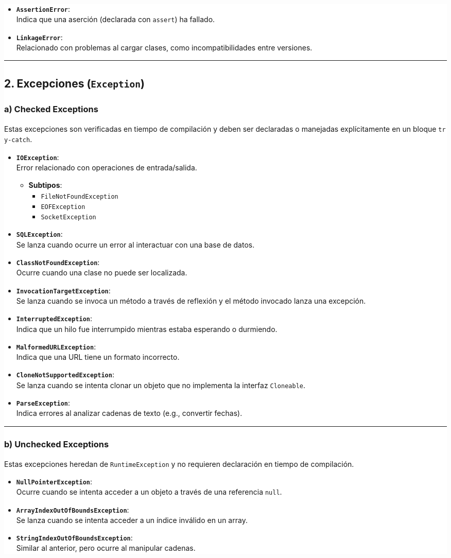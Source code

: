 - **`AssertionError`**:  
  Indica que una aserción (declarada con `assert`) ha fallado.

- **`LinkageError`**:  
  Relacionado con problemas al cargar clases, como incompatibilidades entre versiones.

---

## 2. Excepciones (`Exception`)

### a) Checked Exceptions

Estas excepciones son verificadas en tiempo de compilación y deben ser declaradas o manejadas explícitamente en un bloque `try-catch`.

- **`IOException`**:  
  Error relacionado con operaciones de entrada/salida.  
  - **Subtipos**:  
    - `FileNotFoundException`  
    - `EOFException`  
    - `SocketException`

- **`SQLException`**:  
  Se lanza cuando ocurre un error al interactuar con una base de datos.

- **`ClassNotFoundException`**:  
  Ocurre cuando una clase no puede ser localizada.

- **`InvocationTargetException`**:  
  Se lanza cuando se invoca un método a través de reflexión y el método invocado lanza una excepción.

- **`InterruptedException`**:  
  Indica que un hilo fue interrumpido mientras estaba esperando o durmiendo.

- **`MalformedURLException`**:  
  Indica que una URL tiene un formato incorrecto.

- **`CloneNotSupportedException`**:  
  Se lanza cuando se intenta clonar un objeto que no implementa la interfaz `Cloneable`.

- **`ParseException`**:  
  Indica errores al analizar cadenas de texto (e.g., convertir fechas).

---

### b) Unchecked Exceptions

Estas excepciones heredan de `RuntimeException` y no requieren declaración en tiempo de compilación.

- **`NullPointerException`**:  
  Ocurre cuando se intenta acceder a un objeto a través de una referencia `null`.

- **`ArrayIndexOutOfBoundsException`**:  
  Se lanza cuando se intenta acceder a un índice inválido en un array.

- **`StringIndexOutOfBoundsException`**:  
  Similar al anterior, pero ocurre al manipular cadenas.
